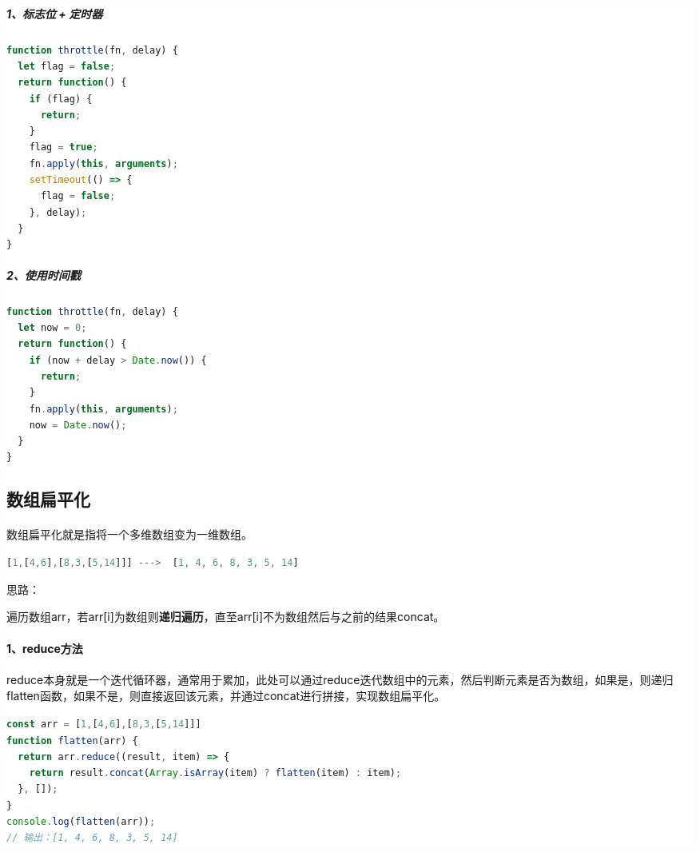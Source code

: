 ##### 1、标志位 + 定时器

```js
function throttle(fn, delay) {
  let flag = false;
  return function() {
    if (flag) {
      return;
    }
    flag = true;
    fn.apply(this, arguments);
    setTimeout(() => {
      flag = false;
    }, delay);
  }
}
```

##### 2、使用时间戳

```js
function throttle(fn, delay) {
  let now = 0;
  return function() {
    if (now + delay > Date.now()) {
      return;
    }
    fn.apply(this, arguments);
    now = Date.now();
  }
}
```

## 数组扁平化

数组扁平化就是指将一个多维数组变为一维数组。

```js
[1,[4,6],[8,3,[5,14]]] --->  [1, 4, 6, 8, 3, 5, 14]
```

思路：

遍历数组arr，若arr[i]为数组则**递归遍历**，直至arr[i]不为数组然后与之前的结果concat。

#### 1、reduce方法

reduce本身就是一个迭代循环器，通常用于累加，此处可以通过reduce迭代数组中的元素，然后判断元素是否为数组，如果是，则递归flatten函数，如果不是，则直接返回该元素，并通过concat进行拼接，实现数组扁平化。

```js
const arr = [1,[4,6],[8,3,[5,14]]]
function flatten(arr) {
  return arr.reduce((result, item) => {
    return result.concat(Array.isArray(item) ? flatten(item) : item);
  }, []);
}
console.log(flatten(arr));
// 输出：[1, 4, 6, 8, 3, 5, 14]
```
